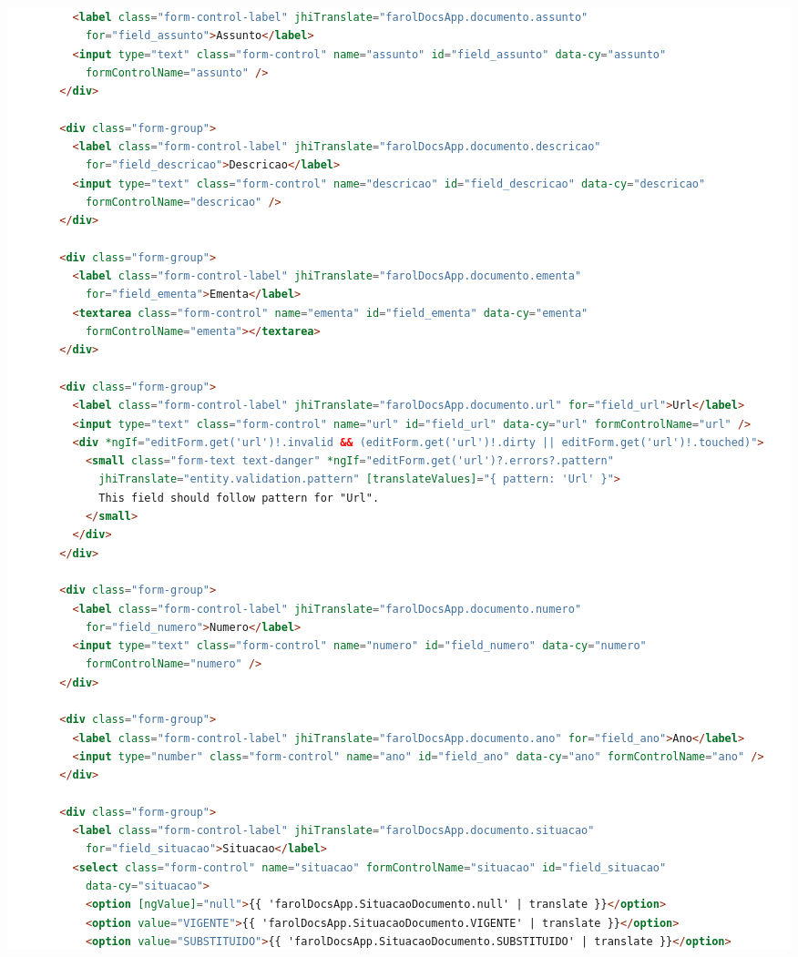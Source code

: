 ```html
          <label class="form-control-label" jhiTranslate="farolDocsApp.documento.assunto"
            for="field_assunto">Assunto</label>
          <input type="text" class="form-control" name="assunto" id="field_assunto" data-cy="assunto"
            formControlName="assunto" />
        </div>

        <div class="form-group">
          <label class="form-control-label" jhiTranslate="farolDocsApp.documento.descricao"
            for="field_descricao">Descricao</label>
          <input type="text" class="form-control" name="descricao" id="field_descricao" data-cy="descricao"
            formControlName="descricao" />
        </div>

        <div class="form-group">
          <label class="form-control-label" jhiTranslate="farolDocsApp.documento.ementa"
            for="field_ementa">Ementa</label>
          <textarea class="form-control" name="ementa" id="field_ementa" data-cy="ementa"
            formControlName="ementa"></textarea>
        </div>

        <div class="form-group">
          <label class="form-control-label" jhiTranslate="farolDocsApp.documento.url" for="field_url">Url</label>
          <input type="text" class="form-control" name="url" id="field_url" data-cy="url" formControlName="url" />
          <div *ngIf="editForm.get('url')!.invalid && (editForm.get('url')!.dirty || editForm.get('url')!.touched)">
            <small class="form-text text-danger" *ngIf="editForm.get('url')?.errors?.pattern"
              jhiTranslate="entity.validation.pattern" [translateValues]="{ pattern: 'Url' }">
              This field should follow pattern for "Url".
            </small>
          </div>
        </div>

        <div class="form-group">
          <label class="form-control-label" jhiTranslate="farolDocsApp.documento.numero"
            for="field_numero">Numero</label>
          <input type="text" class="form-control" name="numero" id="field_numero" data-cy="numero"
            formControlName="numero" />
        </div>

        <div class="form-group">
          <label class="form-control-label" jhiTranslate="farolDocsApp.documento.ano" for="field_ano">Ano</label>
          <input type="number" class="form-control" name="ano" id="field_ano" data-cy="ano" formControlName="ano" />
        </div>

        <div class="form-group">
          <label class="form-control-label" jhiTranslate="farolDocsApp.documento.situacao"
            for="field_situacao">Situacao</label>
          <select class="form-control" name="situacao" formControlName="situacao" id="field_situacao"
            data-cy="situacao">
            <option [ngValue]="null">{{ 'farolDocsApp.SituacaoDocumento.null' | translate }}</option>
            <option value="VIGENTE">{{ 'farolDocsApp.SituacaoDocumento.VIGENTE' | translate }}</option>
            <option value="SUBSTITUIDO">{{ 'farolDocsApp.SituacaoDocumento.SUBSTITUIDO' | translate }}</option>
```